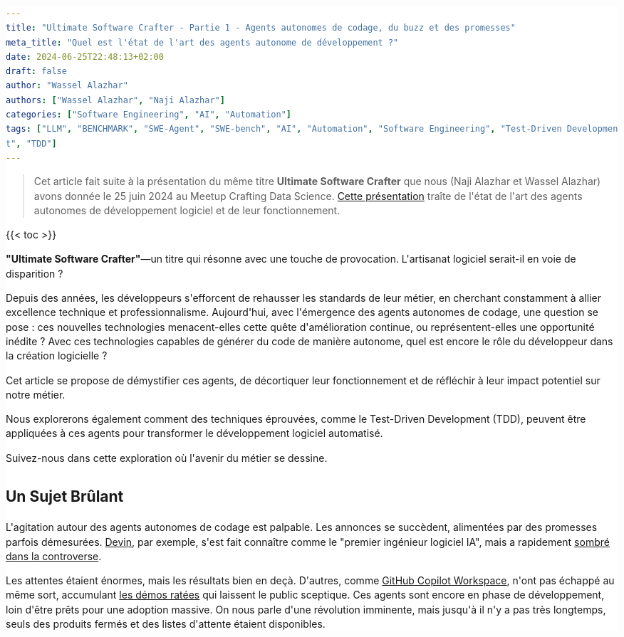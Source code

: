 ```yaml
---
title: "Ultimate Software Crafter - Partie 1 - Agents autonomes de codage, du buzz et des promesses"
meta_title: "Quel est l'état de l'art des agents autonome de développement ?"
date: 2024-06-25T22:48:13+02:00
draft: false
author: "Wassel Alazhar"
authors: ["Wassel Alazhar", "Naji Alazhar"]
categories: ["Software Engineering", "AI", "Automation"]
tags: ["LLM", "BENCHMARK", "SWE-Agent", "SWE-bench", "AI", "Automation", "Software Engineering", "Test-Driven Development", "TDD"]
---
```


> Cet article fait suite à la présentation du même titre **Ultimate Software Crafter** que nous (Naji Alazhar et Wassel Alazhar) avons donnée le 25 juin 2024 au Meetup Crafting Data Science. [Cette présentation](https://speakerdeck.com/jcraftsman/the-ultimate-software-crafter-meetup-crafting-data-science) traîte de l'état de l'art des agents autonomes de développement logiciel et de leur fonctionnement.

{{< toc >}}

**"Ultimate Software Crafter"**—un titre qui résonne avec une touche de provocation. L'artisanat logiciel serait-il en voie de disparition ?

Depuis des années, les développeurs s'efforcent de rehausser les standards de leur métier, en cherchant constamment à allier excellence technique et professionnalisme. Aujourd'hui, avec l'émergence des agents autonomes de codage, une question se pose : ces nouvelles technologies menacent-elles cette quête d'amélioration continue, ou représentent-elles une opportunité inédite ? Avec ces technologies capables de générer du code de manière autonome, quel est encore le rôle du développeur dans la création logicielle ?

Cet article se propose de démystifier ces agents, de décortiquer leur fonctionnement et de réfléchir à leur impact potentiel sur notre métier.

Nous explorerons également comment des techniques éprouvées, comme le Test-Driven Development (TDD), peuvent être appliquées à ces agents pour transformer le développement logiciel automatisé.

Suivez-nous dans cette exploration où l'avenir du métier se dessine.

## Un Sujet Brûlant

L'agitation autour des agents autonomes de codage est palpable. Les annonces se succèdent, alimentées par des promesses parfois démesurées. [Devin](https://x.com/cognition_labs/status/1767548763134964000), par exemple, s'est fait connaître comme le "premier ingénieur logiciel IA", mais a rapidement [sombré dans la controverse](https://x.com/GergelyOrosz/status/1779035184978866332).

Les attentes étaient énormes, mais les résultats bien en deçà. D'autres, comme [GitHub Copilot Workspace](https://x.com/github/status/1785006787755721210), n'ont pas échappé au même sort, accumulant [les démos ratées](https://www.youtube.com/watch?v=75Hv0RUFIrQ) qui laissent le public sceptique. Ces agents sont encore en phase de développement, loin d'être prêts pour une adoption massive. On nous parle d'une révolution imminente, mais jusqu'à il n'y a pas très longtemps, seuls des produits fermés et des listes d'attente étaient disponibles.
